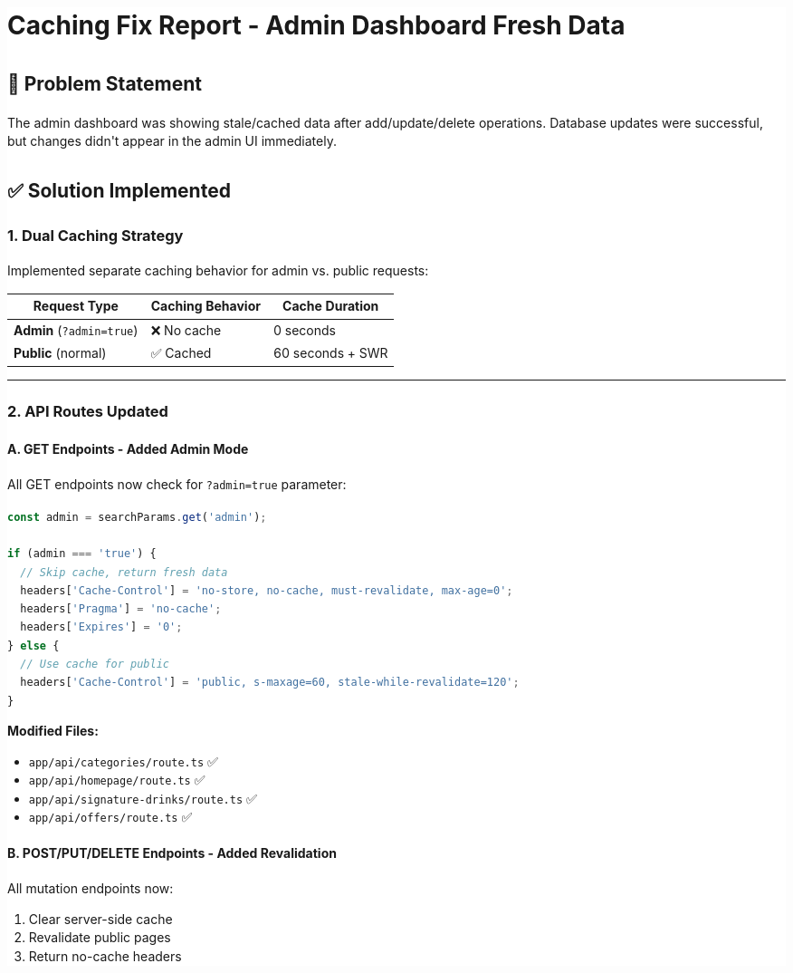 # Caching Fix Report - Admin Dashboard Fresh Data

## 🎯 Problem Statement
The admin dashboard was showing stale/cached data after add/update/delete operations. Database updates were successful, but changes didn't appear in the admin UI immediately.

## ✅ Solution Implemented

### 1. **Dual Caching Strategy**
Implemented separate caching behavior for admin vs. public requests:

| Request Type | Caching Behavior | Cache Duration |
|--------------|------------------|----------------|
| **Admin** (`?admin=true`) | ❌ No cache | 0 seconds |
| **Public** (normal) | ✅ Cached | 60 seconds + SWR |

---

### 2. **API Routes Updated**

#### **A. GET Endpoints - Added Admin Mode**

All GET endpoints now check for `?admin=true` parameter:

```typescript
const admin = searchParams.get('admin');

if (admin === 'true') {
  // Skip cache, return fresh data
  headers['Cache-Control'] = 'no-store, no-cache, must-revalidate, max-age=0';
  headers['Pragma'] = 'no-cache';
  headers['Expires'] = '0';
} else {
  // Use cache for public
  headers['Cache-Control'] = 'public, s-maxage=60, stale-while-revalidate=120';
}
```

**Modified Files:**
- `app/api/categories/route.ts` ✅
- `app/api/homepage/route.ts` ✅
- `app/api/signature-drinks/route.ts` ✅
- `app/api/offers/route.ts` ✅

#### **B. POST/PUT/DELETE Endpoints - Added Revalidation**

All mutation endpoints now:
1. Clear server-side cache
2. Revalidate public pages
3. Return no-cache headers
